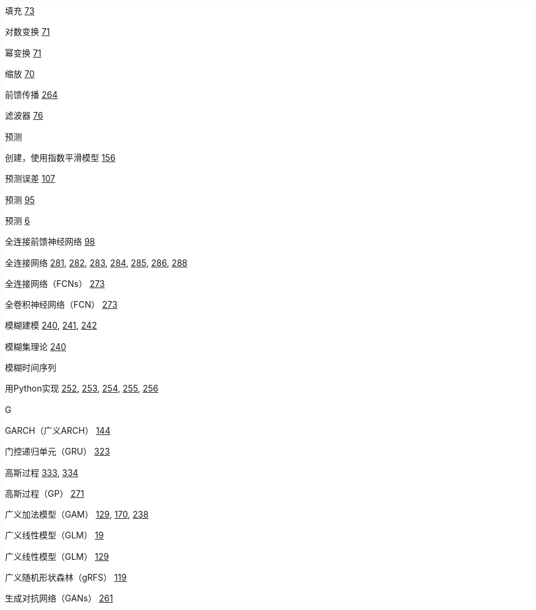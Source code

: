 填充 [73](Chapter_3.xhtml#_idIndexMarker184)

对数变换 [71](Chapter_3.xhtml#_idIndexMarker172)

幂变换 [71](Chapter_3.xhtml#_idIndexMarker174)

缩放 [70](Chapter_3.xhtml#_idIndexMarker167)

前馈传播 [264](Chapter_10.xhtml#_idIndexMarker778)

滤波器 [76](Chapter_3.xhtml#_idIndexMarker199)

预测

创建，使用指数平滑模型 [156](Chapter_5.xhtml#_idIndexMarker497)

预测误差 [107](Chapter_4.xhtml#_idIndexMarker304)

预测 [95](Chapter_4.xhtml#_idIndexMarker244)

预测 [6](Chapter_1.xhtml#_idIndexMarker011)

全连接前馈神经网络 [98](Chapter_4.xhtml#_idIndexMarker270)

全连接网络 [281](Chapter_10.xhtml#_idIndexMarker831), [282](Chapter_10.xhtml#_idIndexMarker835), [283](Chapter_10.xhtml#_idIndexMarker836), [284](Chapter_10.xhtml#_idIndexMarker837), [285](Chapter_10.xhtml#_idIndexMarker838), [286](Chapter_10.xhtml#_idIndexMarker839), [288](Chapter_10.xhtml#_idIndexMarker841)

全连接网络（FCNs） [273](Chapter_10.xhtml#_idIndexMarker815)

全卷积神经网络（FCN） [273](Chapter_10.xhtml#_idIndexMarker816)

模糊建模 [240](Chapter_9.xhtml#_idIndexMarker720), [241](Chapter_9.xhtml#_idIndexMarker723), [242](Chapter_9.xhtml#_idIndexMarker725)

模糊集理论 [240](Chapter_9.xhtml#_idIndexMarker721)

模糊时间序列

用Python实现 [252](Chapter_9.xhtml#_idIndexMarker748), [253](Chapter_9.xhtml#_idIndexMarker749), [254](Chapter_9.xhtml#_idIndexMarker752), [255](Chapter_9.xhtml#_idIndexMarker753), [256](Chapter_9.xhtml#_idIndexMarker756)

G

GARCH（广义ARCH） [144](Chapter_5.xhtml#_idIndexMarker456)

门控递归单元（GRU） [323](Chapter_12.xhtml#_idIndexMarker902)

高斯过程 [333](Chapter_12.xhtml#_idIndexMarker917), [334](Chapter_12.xhtml#_idIndexMarker918)

高斯过程（GP） [271](Chapter_10.xhtml#_idIndexMarker804)

广义加法模型（GAM） [129](Chapter_4.xhtml#_idIndexMarker395), [170](Chapter_6.xhtml#_idIndexMarker525), [238](Chapter_9.xhtml#_idIndexMarker702)

广义线性模型（GLM） [19](Chapter_1.xhtml#_idIndexMarker038)

广义线性模型（GLM） [129](Chapter_4.xhtml#_idIndexMarker398)

广义随机形状森林（gRFS） [119](Chapter_4.xhtml#_idIndexMarker358)

生成对抗网络（GANs） [261](Chapter_10.xhtml#_idIndexMarker766)
